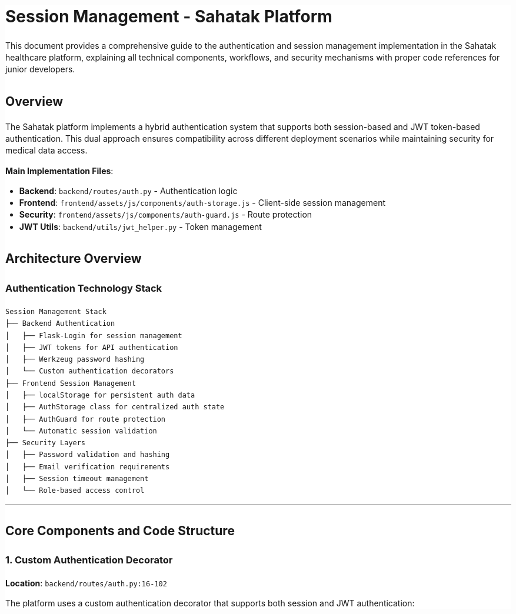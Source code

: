 # Session Management - Sahatak Platform

This document provides a comprehensive guide to the authentication and session management implementation in the Sahatak healthcare platform, explaining all technical components, workflows, and security mechanisms with proper code references for junior developers.

## Overview

The Sahatak platform implements a hybrid authentication system that supports both session-based and JWT token-based authentication. This dual approach ensures compatibility across different deployment scenarios while maintaining security for medical data access.

**Main Implementation Files**:
- **Backend**: `backend/routes/auth.py` - Authentication logic
- **Frontend**: `frontend/assets/js/components/auth-storage.js` - Client-side session management
- **Security**: `frontend/assets/js/components/auth-guard.js` - Route protection
- **JWT Utils**: `backend/utils/jwt_helper.py` - Token management

## Architecture Overview

### Authentication Technology Stack
```
Session Management Stack
├── Backend Authentication
│   ├── Flask-Login for session management
│   ├── JWT tokens for API authentication
│   ├── Werkzeug password hashing
│   └── Custom authentication decorators
├── Frontend Session Management
│   ├── localStorage for persistent auth data
│   ├── AuthStorage class for centralized auth state
│   ├── AuthGuard for route protection
│   └── Automatic session validation
├── Security Layers
│   ├── Password validation and hashing
│   ├── Email verification requirements
│   ├── Session timeout management
│   └── Role-based access control
```

---

## Core Components and Code Structure

### 1. Custom Authentication Decorator
**Location**: `backend/routes/auth.py:16-102`

The platform uses a custom authentication decorator that supports both session and JWT authentication:
